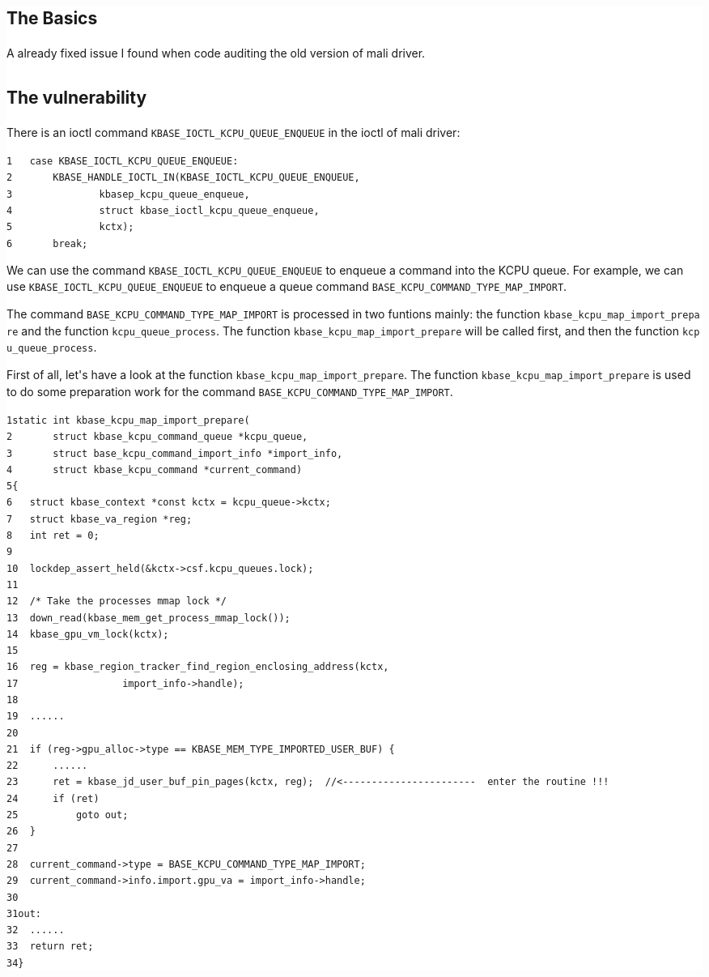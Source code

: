 ##  The Basics
A already fixed issue I found when code auditing the old version of mali driver.

## The vulnerability
There is an ioctl command `KBASE_IOCTL_KCPU_QUEUE_ENQUEUE` in the ioctl of mali driver:
```
1	case KBASE_IOCTL_KCPU_QUEUE_ENQUEUE:
2		KBASE_HANDLE_IOCTL_IN(KBASE_IOCTL_KCPU_QUEUE_ENQUEUE,
3				kbasep_kcpu_queue_enqueue,
4				struct kbase_ioctl_kcpu_queue_enqueue,
5				kctx);
6		break;
```
We can use the command `KBASE_IOCTL_KCPU_QUEUE_ENQUEUE` to enqueue a command into the KCPU queue. For example, we can use `KBASE_IOCTL_KCPU_QUEUE_ENQUEUE` to enqueue a queue command `BASE_KCPU_COMMAND_TYPE_MAP_IMPORT`.

The command `BASE_KCPU_COMMAND_TYPE_MAP_IMPORT` is processed in two funtions mainly: the function `kbase_kcpu_map_import_prepare` and the function `kcpu_queue_process`. The function `kbase_kcpu_map_import_prepare` will be called first, and then the function `kcpu_queue_process`.

First of all, let's have a look at the function `kbase_kcpu_map_import_prepare`. The function `kbase_kcpu_map_import_prepare` is used to do some preparation work for the command `BASE_KCPU_COMMAND_TYPE_MAP_IMPORT`.
```
1static int kbase_kcpu_map_import_prepare(
2		struct kbase_kcpu_command_queue *kcpu_queue,
3		struct base_kcpu_command_import_info *import_info,
4		struct kbase_kcpu_command *current_command)
5{
6	struct kbase_context *const kctx = kcpu_queue->kctx;
7	struct kbase_va_region *reg;
8	int ret = 0;
9
10	lockdep_assert_held(&kctx->csf.kcpu_queues.lock);
11
12	/* Take the processes mmap lock */
13	down_read(kbase_mem_get_process_mmap_lock());
14	kbase_gpu_vm_lock(kctx);
15
16	reg = kbase_region_tracker_find_region_enclosing_address(kctx,
17					import_info->handle);
18
19	......
20
21	if (reg->gpu_alloc->type == KBASE_MEM_TYPE_IMPORTED_USER_BUF) {
22		......
23		ret = kbase_jd_user_buf_pin_pages(kctx, reg);  //<-----------------------  enter the routine !!!
24		if (ret)
25			goto out;
26	}
27
28	current_command->type = BASE_KCPU_COMMAND_TYPE_MAP_IMPORT;
29	current_command->info.import.gpu_va = import_info->handle;
30
31out:
32	......
33	return ret;
34}
```